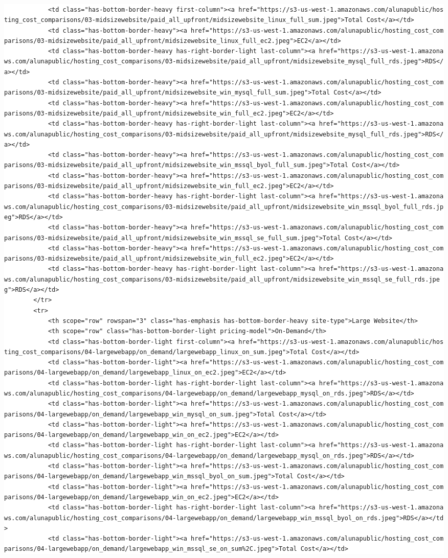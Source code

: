                 <td class="has-bottom-border-heavy first-column"><a href="https://s3-us-west-1.amazonaws.com/alunapublic/hosting_cost_comparisons/03-midsizewebsite/paid_all_upfront/midsizewebsite_linux_full_sum.jpeg">Total Cost</a></td>
                <td class="has-bottom-border-heavy"><a href="https://s3-us-west-1.amazonaws.com/alunapublic/hosting_cost_comparisons/03-midsizewebsite/paid_all_upfront/midsizewebsite_linux_full_ec2.jpeg">EC2</a></td>
                <td class="has-bottom-border-heavy has-right-border-light last-column"><a href="https://s3-us-west-1.amazonaws.com/alunapublic/hosting_cost_comparisons/03-midsizewebsite/paid_all_upfront/midsizewebsite_mysql_full_rds.jpeg">RDS</a></td>
                <td class="has-bottom-border-heavy"><a href="https://s3-us-west-1.amazonaws.com/alunapublic/hosting_cost_comparisons/03-midsizewebsite/paid_all_upfront/midsizewebsite_win_mysql_full_sum.jpeg">Total Cost</a></td>
                <td class="has-bottom-border-heavy"><a href="https://s3-us-west-1.amazonaws.com/alunapublic/hosting_cost_comparisons/03-midsizewebsite/paid_all_upfront/midsizewebsite_win_full_ec2.jpeg">EC2</a></td>
                <td class="has-bottom-border-heavy has-right-border-light last-column"><a href="https://s3-us-west-1.amazonaws.com/alunapublic/hosting_cost_comparisons/03-midsizewebsite/paid_all_upfront/midsizewebsite_mysql_full_rds.jpeg">RDS</a></td>
                <td class="has-bottom-border-heavy"><a href="https://s3-us-west-1.amazonaws.com/alunapublic/hosting_cost_comparisons/03-midsizewebsite/paid_all_upfront/midsizewebsite_win_mssql_byol_full_sum.jpeg">Total Cost</a></td>
                <td class="has-bottom-border-heavy"><a href="https://s3-us-west-1.amazonaws.com/alunapublic/hosting_cost_comparisons/03-midsizewebsite/paid_all_upfront/midsizewebsite_win_full_ec2.jpeg">EC2</a></td>
                <td class="has-bottom-border-heavy has-right-border-light last-column"><a href="https://s3-us-west-1.amazonaws.com/alunapublic/hosting_cost_comparisons/03-midsizewebsite/paid_all_upfront/midsizewebsite_win_mssql_byol_full_rds.jpeg">RDS</a></td>
                <td class="has-bottom-border-heavy"><a href="https://s3-us-west-1.amazonaws.com/alunapublic/hosting_cost_comparisons/03-midsizewebsite/paid_all_upfront/midsizewebsite_win_mssql_se_full_sum.jpeg">Total Cost</a></td>
                <td class="has-bottom-border-heavy"><a href="https://s3-us-west-1.amazonaws.com/alunapublic/hosting_cost_comparisons/03-midsizewebsite/paid_all_upfront/midsizewebsite_win_full_ec2.jpeg">EC2</a></td>
                <td class="has-bottom-border-heavy has-right-border-light last-column"><a href="https://s3-us-west-1.amazonaws.com/alunapublic/hosting_cost_comparisons/03-midsizewebsite/paid_all_upfront/midsizewebsite_win_mssql_se_full_rds.jpeg">RDS</a></td>
            </tr>
            <tr>
                <th scope="row" rowspan="3" class="has-emphasis has-bottom-border-heavy site-type">Large Website</th>
                <th scope="row" class="has-bottom-border-light pricing-model">On-Demand</th>
                <td class="has-bottom-border-light first-column"><a href="https://s3-us-west-1.amazonaws.com/alunapublic/hosting_cost_comparisons/04-largewebapp/on_demand/largewebapp_linux_on_sum.jpeg">Total Cost</a></td>
                <td class="has-bottom-border-light"><a href="https://s3-us-west-1.amazonaws.com/alunapublic/hosting_cost_comparisons/04-largewebapp/on_demand/largewebapp_linux_on_ec2.jpeg">EC2</a></td>
                <td class="has-bottom-border-light has-right-border-light last-column"><a href="https://s3-us-west-1.amazonaws.com/alunapublic/hosting_cost_comparisons/04-largewebapp/on_demand/largewebapp_mysql_on_rds.jpeg">RDS</a></td>
                <td class="has-bottom-border-light"><a href="https://s3-us-west-1.amazonaws.com/alunapublic/hosting_cost_comparisons/04-largewebapp/on_demand/largewebapp_win_mysql_on_sum.jpeg">Total Cost</a></td>
                <td class="has-bottom-border-light"><a href="https://s3-us-west-1.amazonaws.com/alunapublic/hosting_cost_comparisons/04-largewebapp/on_demand/largewebapp_win_on_ec2.jpeg">EC2</a></td>
                <td class="has-bottom-border-light has-right-border-light last-column"><a href="https://s3-us-west-1.amazonaws.com/alunapublic/hosting_cost_comparisons/04-largewebapp/on_demand/largewebapp_mysql_on_rds.jpeg">RDS</a></td>
                <td class="has-bottom-border-light"><a href="https://s3-us-west-1.amazonaws.com/alunapublic/hosting_cost_comparisons/04-largewebapp/on_demand/largewebapp_win_mssql_byol_on_sum.jpeg">Total Cost</a></td>
                <td class="has-bottom-border-light"><a href="https://s3-us-west-1.amazonaws.com/alunapublic/hosting_cost_comparisons/04-largewebapp/on_demand/largewebapp_win_on_ec2.jpeg">EC2</a></td>
                <td class="has-bottom-border-light has-right-border-light last-column"><a href="https://s3-us-west-1.amazonaws.com/alunapublic/hosting_cost_comparisons/04-largewebapp/on_demand/largewebapp_win_mssql_byol_on_rds.jpeg">RDS</a></td>
                <td class="has-bottom-border-light"><a href="https://s3-us-west-1.amazonaws.com/alunapublic/hosting_cost_comparisons/04-largewebapp/on_demand/largewebapp_win_mssql_se_on_sum%2C.jpeg">Total Cost</a></td>